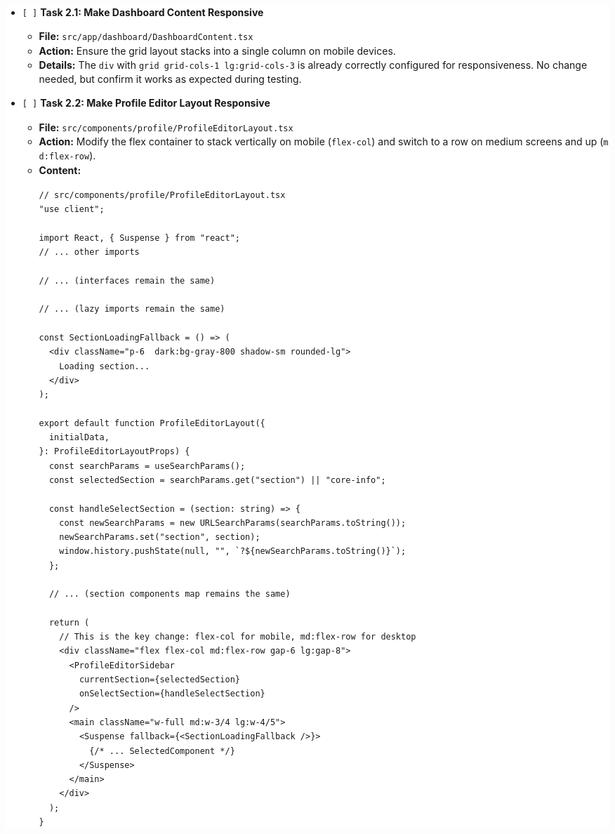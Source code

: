-   `[ ]` **Task 2.1: Make Dashboard Content Responsive**

    -   **File:** `src/app/dashboard/DashboardContent.tsx`
    -   **Action:** Ensure the grid layout stacks into a single column on mobile devices.
    -   **Details:** The `div` with `grid grid-cols-1 lg:grid-cols-3` is already correctly configured for responsiveness. No change needed, but confirm it works as expected during testing.

-   `[ ]` **Task 2.2: Make Profile Editor Layout Responsive**

    -   **File:** `src/components/profile/ProfileEditorLayout.tsx`
    -   **Action:** Modify the flex container to stack vertically on mobile (`flex-col`) and switch to a row on medium screens and up (`md:flex-row`).
    -   **Content:**
        ```tsx
        // src/components/profile/ProfileEditorLayout.tsx
        "use client";

        import React, { Suspense } from "react";
        // ... other imports
        
        // ... (interfaces remain the same)

        // ... (lazy imports remain the same)
        
        const SectionLoadingFallback = () => (
          <div className="p-6  dark:bg-gray-800 shadow-sm rounded-lg">
            Loading section...
          </div>
        );

        export default function ProfileEditorLayout({
          initialData,
        }: ProfileEditorLayoutProps) {
          const searchParams = useSearchParams();
          const selectedSection = searchParams.get("section") || "core-info";
        
          const handleSelectSection = (section: string) => {
            const newSearchParams = new URLSearchParams(searchParams.toString());
            newSearchParams.set("section", section);
            window.history.pushState(null, "", `?${newSearchParams.toString()}`);
          };
        
          // ... (section components map remains the same)
        
          return (
            // This is the key change: flex-col for mobile, md:flex-row for desktop
            <div className="flex flex-col md:flex-row gap-6 lg:gap-8">
              <ProfileEditorSidebar
                currentSection={selectedSection}
                onSelectSection={handleSelectSection}
              />
              <main className="w-full md:w-3/4 lg:w-4/5">
                <Suspense fallback={<SectionLoadingFallback />}>
                  {/* ... SelectedComponent */}
                </Suspense>
              </main>
            </div>
          );
        }
        ```
